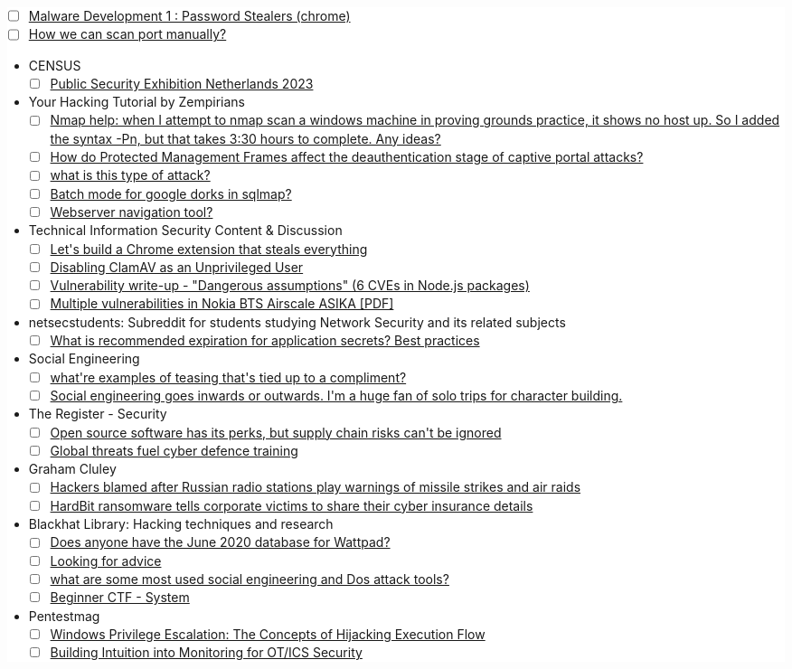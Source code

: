   - [ ] [Malware Development 1 : Password Stealers (chrome)](https://0x00sec.org/t/malware-development-1-password-stealers-chrome/33571)
  - [ ] [How we can scan port manually?](https://0x00sec.org/t/how-we-can-scan-port-manually/33572)
- CENSUS
  - [ ] [Public Security Exhibition Netherlands 2023](https://census-labs.com/news/2023/02/22/public-security-exhibition-pse-netherlands-2023/)
- Your Hacking Tutorial by Zempirians
  - [ ] [Nmap help: when I attempt to nmap scan a windows machine in proving grounds practice, it shows no host up. So I added the syntax -Pn, but that takes 3:30 hours to complete. Any ideas?](https://www.reddit.com/r/HowToHack/comments/1196sn5/nmap_help_when_i_attempt_to_nmap_scan_a_windows/)
  - [ ] [How do Protected Management Frames affect the deauthentication stage of captive portal attacks?](https://www.reddit.com/r/HowToHack/comments/1197fbq/how_do_protected_management_frames_affect_the/)
  - [ ] [what is this type of attack?](https://www.reddit.com/r/HowToHack/comments/118opos/what_is_this_type_of_attack/)
  - [ ] [Batch mode for google dorks in sqlmap?](https://www.reddit.com/r/HowToHack/comments/118lt0l/batch_mode_for_google_dorks_in_sqlmap/)
  - [ ] [Webserver navigation tool?](https://www.reddit.com/r/HowToHack/comments/118lmv8/webserver_navigation_tool/)
- Technical Information Security Content & Discussion
  - [ ] [Let's build a Chrome extension that steals everything](https://www.reddit.com/r/netsec/comments/118lqv7/lets_build_a_chrome_extension_that_steals/)
  - [ ] [Disabling ClamAV as an Unprivileged User](https://www.reddit.com/r/netsec/comments/118xr4b/disabling_clamav_as_an_unprivileged_user/)
  - [ ] [Vulnerability write-up - "Dangerous assumptions" (6 CVEs in Node.js packages)](https://www.reddit.com/r/netsec/comments/1194et4/vulnerability_writeup_dangerous_assumptions_6/)
  - [ ] [Multiple vulnerabilities in Nokia BTS Airscale ASIKA [PDF]](https://www.reddit.com/r/netsec/comments/118ukx8/multiple_vulnerabilities_in_nokia_bts_airscale/)
- netsecstudents: Subreddit for students studying Network Security and its related subjects
  - [ ] [What is recommended expiration for application secrets? Best practices](https://www.reddit.com/r/netsecstudents/comments/118y73o/what_is_recommended_expiration_for_application/)
- Social Engineering
  - [ ] [what're examples of teasing that's tied up to a compliment?](https://www.reddit.com/r/SocialEngineering/comments/118u8z9/whatre_examples_of_teasing_thats_tied_up_to_a/)
  - [ ] [Social engineering goes inwards or outwards. I'm a huge fan of solo trips for character building.](https://www.reddit.com/r/SocialEngineering/comments/11978ns/social_engineering_goes_inwards_or_outwards_im_a/)
- The Register - Security
  - [ ] [Open source software has its perks, but supply chain risks can't be ignored](https://go.theregister.com/feed/www.theregister.com/2023/02/22/open_software_supply_chain_risks/)
  - [ ] [Global threats fuel cyber defence training](https://go.theregister.com/feed/www.theregister.com/2023/02/22/global_threats_fuel_cyber_defence/)
- Graham Cluley
  - [ ] [Hackers blamed after Russian radio stations play warnings of missile strikes and air raids](https://grahamcluley.com/hackers-russian-radio-missile-strikes-and-air-raids/)
  - [ ] [HardBit ransomware tells corporate victims to share their cyber insurance details](https://www.tripwire.com/state-of-security/hardbit-ransomware-tells-corporate-victims-share-their-cyber-insurance-details)
- Blackhat Library: Hacking techniques and research
  - [ ] [Does anyone have the June 2020 database for Wattpad?](https://www.reddit.com/r/blackhat/comments/119cq7z/does_anyone_have_the_june_2020_database_for/)
  - [ ] [Looking for advice](https://www.reddit.com/r/blackhat/comments/118w7ez/looking_for_advice/)
  - [ ] [what are some most used social engineering and Dos attack tools?](https://www.reddit.com/r/blackhat/comments/118uzoj/what_are_some_most_used_social_engineering_and/)
  - [ ] [Beginner CTF - System](https://www.reddit.com/r/blackhat/comments/118qtqg/beginner_ctf_system/)
- Pentestmag
  - [ ] [Windows Privilege Escalation: The Concepts of Hijacking Execution Flow](https://pentestmag.com/windows-privilege-escalation-the-concepts-of-hijacking-execution-flow/?utm_source=rss&utm_medium=rss&utm_campaign=windows-privilege-escalation-the-concepts-of-hijacking-execution-flow)
  - [ ] [Building Intuition into Monitoring for OT/ICS Security](https://pentestmag.com/building-intuition-into-monitoring-for-ot-ics-security/?utm_source=rss&utm_medium=rss&utm_campaign=building-intuition-into-monitoring-for-ot-ics-security)